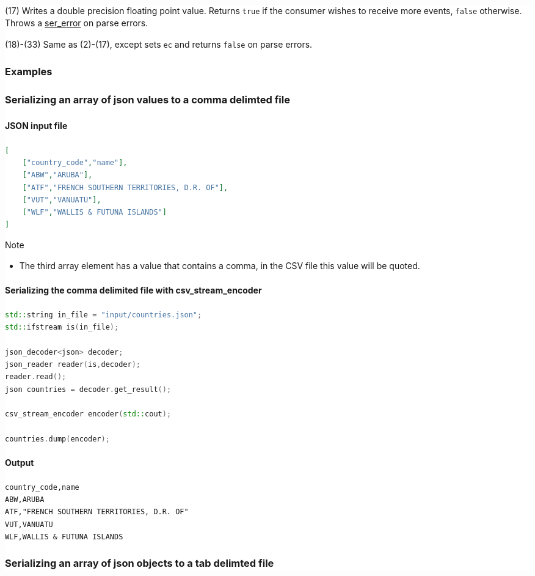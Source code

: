 (17) Writes a double precision floating point value.
Returns `true` if the consumer wishes to receive more events, `false` otherwise.
Throws a [ser_error](ser_error.md) on parse errors. 

(18)-(33) Same as (2)-(17), except sets `ec` and returns `false` on parse errors.

### Examples

### Serializing an array of json values to a comma delimted file

#### JSON input file 
```json
[
    ["country_code","name"],
    ["ABW","ARUBA"],
    ["ATF","FRENCH SOUTHERN TERRITORIES, D.R. OF"],
    ["VUT","VANUATU"],
    ["WLF","WALLIS & FUTUNA ISLANDS"]
]
```
Note 

- The third array element has a value that contains a comma, in the CSV file this value will be quoted.

#### Serializing the comma delimited file with csv_stream_encoder
```c++
std::string in_file = "input/countries.json";
std::ifstream is(in_file);

json_decoder<json> decoder;
json_reader reader(is,decoder);
reader.read();
json countries = decoder.get_result();

csv_stream_encoder encoder(std::cout);

countries.dump(encoder);
```
#### Output 
```
country_code,name
ABW,ARUBA
ATF,"FRENCH SOUTHERN TERRITORIES, D.R. OF"
VUT,VANUATU
WLF,WALLIS & FUTUNA ISLANDS
```
### Serializing an array of json objects to a tab delimted file
